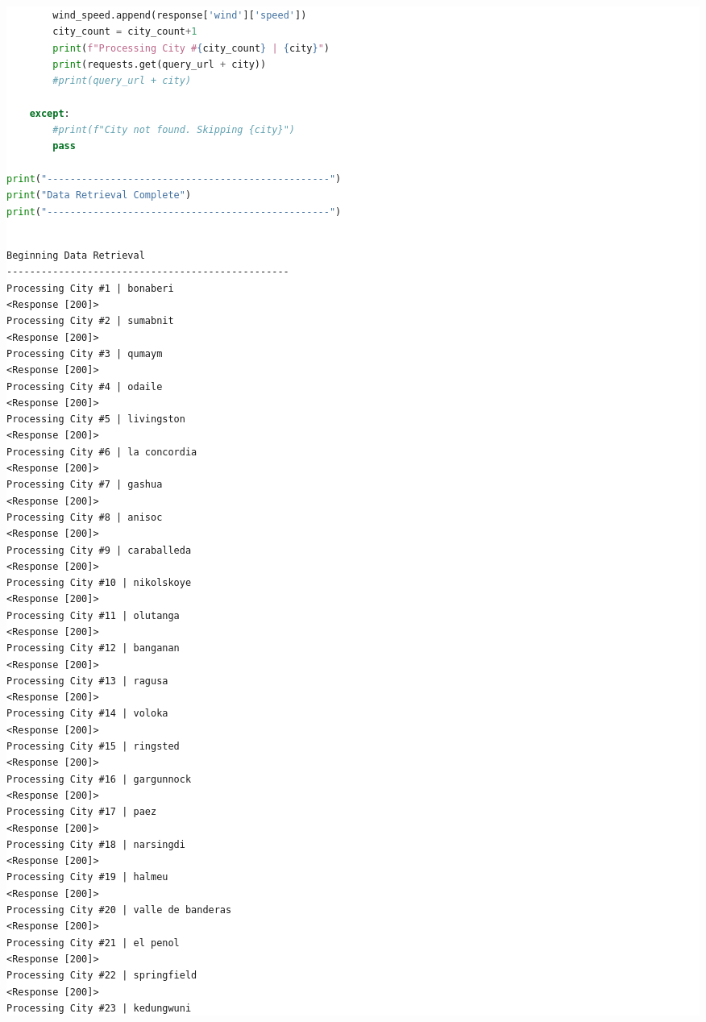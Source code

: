 ```python
        wind_speed.append(response['wind']['speed'])
        city_count = city_count+1
        print(f"Processing City #{city_count} | {city}")
        print(requests.get(query_url + city))
        #print(query_url + city)        
        
    except:
        #print(f"City not found. Skipping {city}")
        pass

print("-------------------------------------------------")       
print("Data Retrieval Complete")
print("-------------------------------------------------")
        
```

    Beginning Data Retrieval
    -------------------------------------------------
    Processing City #1 | bonaberi
    <Response [200]>
    Processing City #2 | sumabnit
    <Response [200]>
    Processing City #3 | qumaym
    <Response [200]>
    Processing City #4 | odaile
    <Response [200]>
    Processing City #5 | livingston
    <Response [200]>
    Processing City #6 | la concordia
    <Response [200]>
    Processing City #7 | gashua
    <Response [200]>
    Processing City #8 | anisoc
    <Response [200]>
    Processing City #9 | caraballeda
    <Response [200]>
    Processing City #10 | nikolskoye
    <Response [200]>
    Processing City #11 | olutanga
    <Response [200]>
    Processing City #12 | banganan
    <Response [200]>
    Processing City #13 | ragusa
    <Response [200]>
    Processing City #14 | voloka
    <Response [200]>
    Processing City #15 | ringsted
    <Response [200]>
    Processing City #16 | gargunnock
    <Response [200]>
    Processing City #17 | paez
    <Response [200]>
    Processing City #18 | narsingdi
    <Response [200]>
    Processing City #19 | halmeu
    <Response [200]>
    Processing City #20 | valle de banderas
    <Response [200]>
    Processing City #21 | el penol
    <Response [200]>
    Processing City #22 | springfield
    <Response [200]>
    Processing City #23 | kedungwuni
